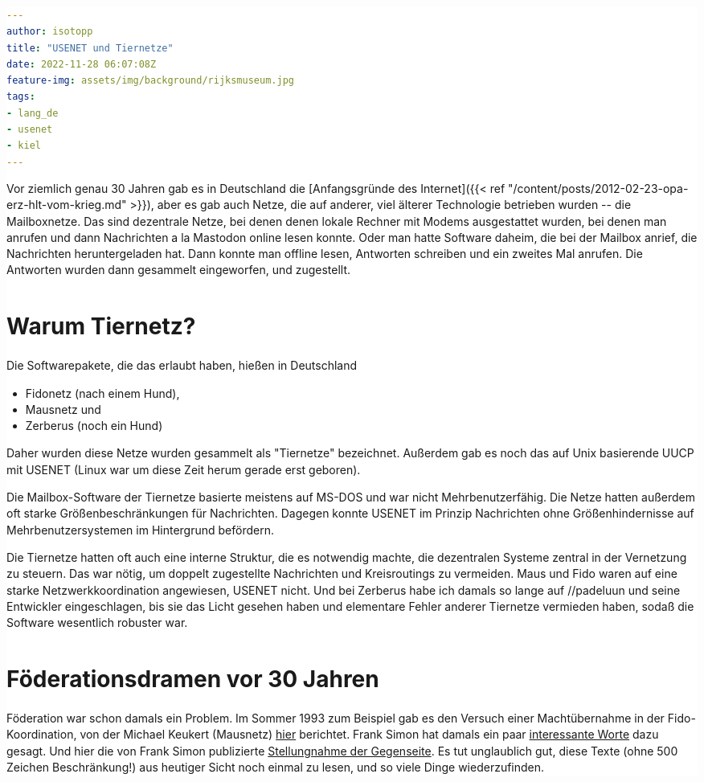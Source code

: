 ```yaml
---
author: isotopp
title: "USENET und Tiernetze"
date: 2022-11-28 06:07:08Z
feature-img: assets/img/background/rijksmuseum.jpg
tags:
- lang_de
- usenet
- kiel
---
```


Vor ziemlich genau 30 Jahren gab es in Deutschland die 
[Anfangsgründe des Internet]({{< ref "/content/posts/2012-02-23-opa-erz-hlt-vom-krieg.md" >}}),
aber es gab auch Netze, die auf anderer, viel älterer Technologie betrieben wurden -- die Mailboxnetze.
Das sind dezentrale Netze, bei denen denen lokale Rechner mit Modems ausgestattet wurden, bei denen man anrufen und dann Nachrichten a la Mastodon online lesen konnte. 
Oder man hatte Software daheim, die bei der Mailbox anrief, die Nachrichten heruntergeladen hat.
Dann konnte man offline lesen, Antworten schreiben und ein zweites Mal anrufen.
Die Antworten wurden dann gesammelt eingeworfen, und zugestellt.

# Warum Tiernetz?

Die Softwarepakete, die das erlaubt haben, hießen in Deutschland

- Fidonetz (nach einem Hund), 
- Mausnetz und 
- Zerberus (noch ein Hund)

Daher wurden diese Netze wurden gesammelt als "Tiernetze" bezeichnet.
Außerdem gab es noch das auf Unix basierende UUCP mit USENET (Linux war um diese Zeit herum gerade erst geboren).

Die Mailbox-Software der Tiernetze basierte meistens auf MS-DOS und war nicht Mehrbenutzerfähig.
Die Netze hatten außerdem oft starke Größenbeschränkungen für Nachrichten.
Dagegen konnte USENET im Prinzip Nachrichten ohne Größenhindernisse auf Mehrbenutzersystemen im Hintergrund befördern.

Die Tiernetze hatten oft auch eine interne Struktur, die es notwendig machte, die dezentralen Systeme zentral in der Vernetzung zu steuern.
Das war nötig, um doppelt zugestellte Nachrichten und Kreisroutings zu vermeiden.
Maus und Fido waren auf eine starke Netzwerkkoordination angewiesen, USENET nicht.
Und bei Zerberus habe ich damals so lange auf //padeluun und seine Entwickler eingeschlagen, bis sie das Licht gesehen haben und elementare Fehler anderer Tiernetze vermieden haben, sodaß die Software wesentlich robuster war.

# Föderationsdramen vor 30 Jahren

Föderation war schon damals ein Problem.
Im Sommer 1993 zum Beispiel gab es den Versuch einer Machtübernahme in der Fido-Koordination, von der Michael Keukert (Mausnetz) 
[hier](https://groups.google.com/g/de.comm.gateways/c/pl9RdufmS8U/m/qH8A0Del2joJ)
berichtet.
Frank Simon hat damals ein paar 
[interessante Worte](https://groups.google.com/g/de.comm.gateways/c/pl9RdufmS8U/m/7mq4Q0Te25YJ)
dazu gesagt.
Und hier die von Frank Simon publizierte 
[Stellungnahme der Gegenseite](https://groups.google.com/g/de.comm.gateways/c/pl9RdufmS8U/m/7mq4Q0Te25YJ).
Es tut unglaublich gut, diese Texte (ohne 500 Zeichen Beschränkung!) aus heutiger Sicht noch einmal zu lesen, und so viele Dinge wiederzufinden.
